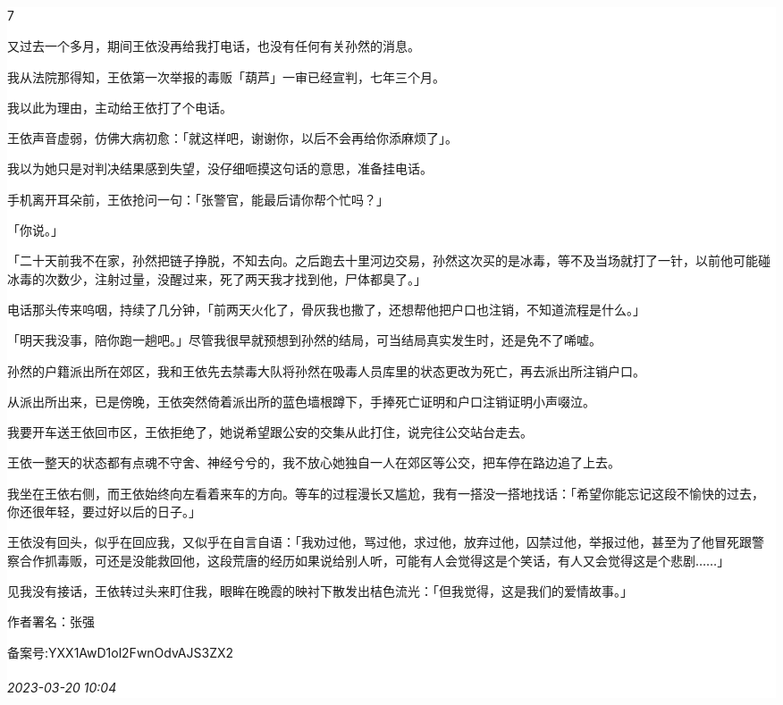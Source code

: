 
7


又过去一个多月，期间王依没再给我打电话，也没有任何有关孙然的消息。


我从法院那得知，王依第一次举报的毒贩「葫芦」一审已经宣判，七年三个月。


我以此为理由，主动给王依打了个电话。


王依声音虚弱，仿佛大病初愈：「就这样吧，谢谢你，以后不会再给你添麻烦了」。


我以为她只是对判决结果感到失望，没仔细咂摸这句话的意思，准备挂电话。


手机离开耳朵前，王依抢问一句：「张警官，能最后请你帮个忙吗？」


「你说。」


「二十天前我不在家，孙然把链子挣脱，不知去向。之后跑去十里河边交易，孙然这次买的是冰毒，等不及当场就打了一针，以前他可能碰冰毒的次数少，注射过量，没醒过来，死了两天我才找到他，尸体都臭了。」


电话那头传来呜咽，持续了几分钟，「前两天火化了，骨灰我也撒了，还想帮他把户口也注销，不知道流程是什么。」


「明天我没事，陪你跑一趟吧。」尽管我很早就预想到孙然的结局，可当结局真实发生时，还是免不了唏嘘。


孙然的户籍派出所在郊区，我和王依先去禁毒大队将孙然在吸毒人员库里的状态更改为死亡，再去派出所注销户口。


从派出所出来，已是傍晚，王依突然倚着派出所的蓝色墙根蹲下，手捧死亡证明和户口注销证明小声啜泣。


我要开车送王依回市区，王依拒绝了，她说希望跟公安的交集从此打住，说完往公交站台走去。


王依一整天的状态都有点魂不守舍、神经兮兮的，我不放心她独自一人在郊区等公交，把车停在路边追了上去。


我坐在王依右侧，而王依始终向左看着来车的方向。等车的过程漫长又尴尬，我有一搭没一搭地找话：「希望你能忘记这段不愉快的过去，你还很年轻，要过好以后的日子。」


王依没有回头，似乎在回应我，又似乎在自言自语：「我劝过他，骂过他，求过他，放弃过他，囚禁过他，举报过他，甚至为了他冒死跟警察合作抓毒贩，可还是没能救回他，这段荒唐的经历如果说给别人听，可能有人会觉得这是个笑话，有人又会觉得这是个悲剧……」


见我没有接话，王依转过头来盯住我，眼眸在晚霞的映衬下散发出桔色流光：「但我觉得，这是我们的爱情故事。」


作者署名：张强


备案号:YXX1AwD1ol2FwnOdvAJS3ZX2


###### 2023-03-20 10:04
